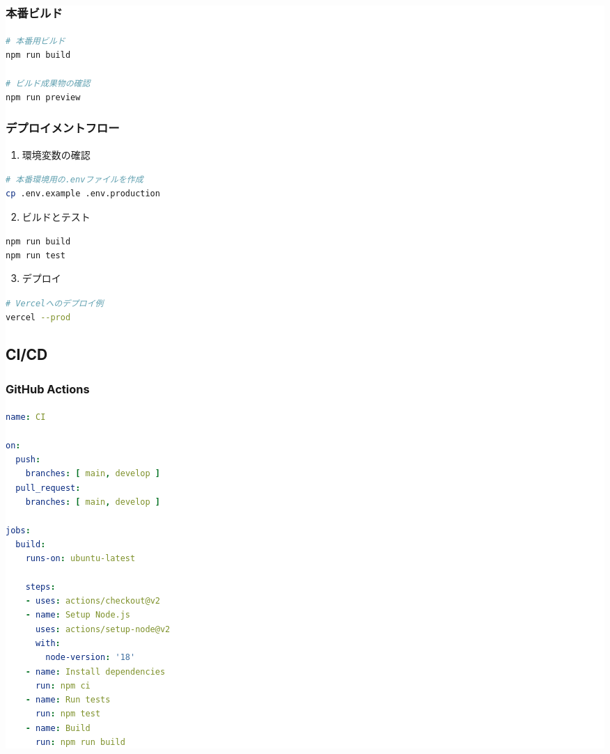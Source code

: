 ### 本番ビルド

```bash
# 本番用ビルド
npm run build

# ビルド成果物の確認
npm run preview
```

### デプロイメントフロー

1. 環境変数の確認
```bash
# 本番環境用の.envファイルを作成
cp .env.example .env.production
```

2. ビルドとテスト
```bash
npm run build
npm run test
```

3. デプロイ
```bash
# Vercelへのデプロイ例
vercel --prod
```

## CI/CD

### GitHub Actions

```yaml
name: CI

on:
  push:
    branches: [ main, develop ]
  pull_request:
    branches: [ main, develop ]

jobs:
  build:
    runs-on: ubuntu-latest

    steps:
    - uses: actions/checkout@v2
    - name: Setup Node.js
      uses: actions/setup-node@v2
      with:
        node-version: '18'
    - name: Install dependencies
      run: npm ci
    - name: Run tests
      run: npm test
    - name: Build
      run: npm run build
```
